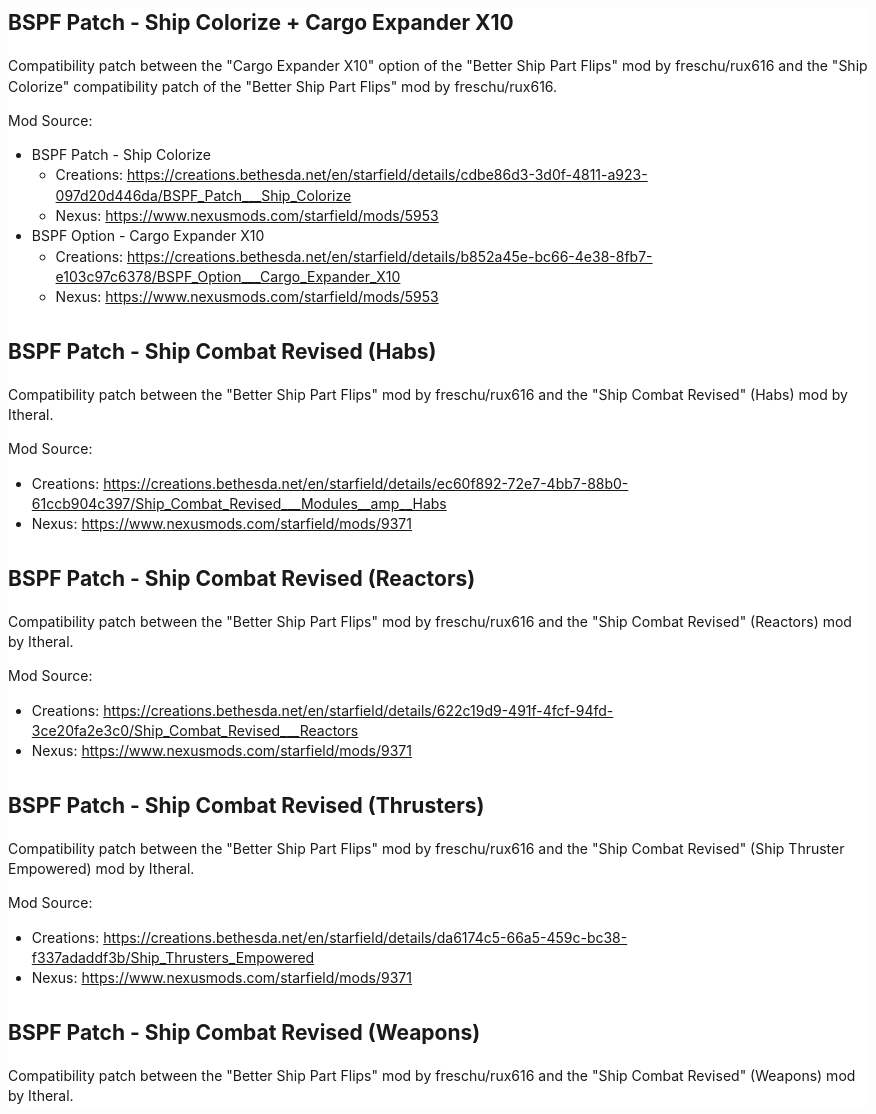 
BSPF Patch - Ship Colorize + Cargo Expander X10
-----
Compatibility patch between the "Cargo Expander X10" option of the "Better Ship Part Flips" mod by freschu/rux616 and the "Ship Colorize" compatibility patch of the "Better Ship Part Flips" mod by freschu/rux616.

Mod Source:
- BSPF Patch - Ship Colorize
    - Creations: https://creations.bethesda.net/en/starfield/details/cdbe86d3-3d0f-4811-a923-097d20d446da/BSPF_Patch___Ship_Colorize
    - Nexus: https://www.nexusmods.com/starfield/mods/5953
- BSPF Option - Cargo Expander X10
    - Creations: https://creations.bethesda.net/en/starfield/details/b852a45e-bc66-4e38-8fb7-e103c97c6378/BSPF_Option___Cargo_Expander_X10
    - Nexus: https://www.nexusmods.com/starfield/mods/5953


BSPF Patch - Ship Combat Revised (Habs)
-----
Compatibility patch between the "Better Ship Part Flips" mod by freschu/rux616 and the "Ship Combat Revised" (Habs) mod by Itheral.

Mod Source:
- Creations: https://creations.bethesda.net/en/starfield/details/ec60f892-72e7-4bb7-88b0-61ccb904c397/Ship_Combat_Revised___Modules__amp__Habs
- Nexus: https://www.nexusmods.com/starfield/mods/9371


BSPF Patch - Ship Combat Revised (Reactors)
-----
Compatibility patch between the "Better Ship Part Flips" mod by freschu/rux616 and the "Ship Combat Revised" (Reactors) mod by Itheral.

Mod Source:
- Creations: https://creations.bethesda.net/en/starfield/details/622c19d9-491f-4fcf-94fd-3ce20fa2e3c0/Ship_Combat_Revised___Reactors
- Nexus: https://www.nexusmods.com/starfield/mods/9371


BSPF Patch - Ship Combat Revised (Thrusters)
-----
Compatibility patch between the "Better Ship Part Flips" mod by freschu/rux616 and the "Ship Combat Revised" (Ship Thruster Empowered) mod by Itheral.

Mod Source:
- Creations: https://creations.bethesda.net/en/starfield/details/da6174c5-66a5-459c-bc38-f337adaddf3b/Ship_Thrusters_Empowered
- Nexus: https://www.nexusmods.com/starfield/mods/9371


BSPF Patch - Ship Combat Revised (Weapons)
-----
Compatibility patch between the "Better Ship Part Flips" mod by freschu/rux616 and the "Ship Combat Revised" (Weapons) mod by Itheral.
